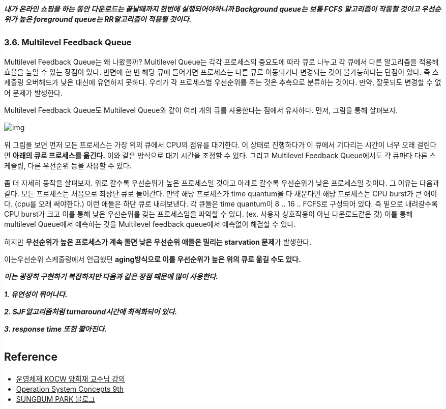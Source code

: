 ***내가 온라인 쇼핑을 하는 동안 다운로드는 끝날때까지 한번에 실행되어야하니까 Background queue는 보통 FCFS 알고리즘이 작동할 것이고 우선순위가 높은 foreground queue는 RR알고리즘이 적용될 것이다.***



### 3.6. Multilevel Feedback Queue

 Multilevel Feedback Queue는 왜 나왔을까? Multilevel Queue는 각각 프로세스의 중요도에 따라 큐로 나누고 각 큐에서 다른 알고리즘을 적용해 효율을 높일 수 있는 장점이 있다. 반면에 한 번 해당 큐에 들어가면 프로세스는 다른 큐로 이동되거나 변경되는 것이 불가능하다는 단점이 있다. 즉 스케줄링 오버헤드가 낮은 대신에 유연하지 못하다. 우리가 각 프로세스별 우선순위를 주는 것은 추측으로 분류하는 것이다. 만약, 잘못되도 변경할 수 없어 문제가 발생한다.

Multilevel Feedback Queue도 Multilevel Queue와 같이 여러 개의 큐를 사용한다는 점에서 유사하다. 먼저, 그림을 통해 살펴보자.

![img](https://user-images.githubusercontent.com/34755287/53879675-5f302f00-4052-11e9-86a2-c02ee03bac64.png)

위 그림을 보면 먼저 모든 프로세스는 가장 위의 큐에서 CPU의 점유를 대기한다. 이 상태로 진행하다가 이 큐에서 기다리는 시간이 너무 오래 걸린다면 **아래의 큐로 프로세스를 옮긴다.** 이와 같은 방식으로 대기 시간을 조정할 수 있다. 그리고 Multilevel Feedback Queue에서도 각 큐마다 다른 스케줄링, 다른 우선순위 등을 사용할 수 있다.

좀 더 자세히 동작을 살펴보자. 위로 갈수록 우선순위가 높은 프로세스일 것이고 아래로 갈수록 우선순위가 낮은 프로세스일 것이다. 그 이유는 다음과 같다. 모든 프로세스는 처음으로 최상단 큐로 들어간다. 만약 해당 프로세스가 time quantum을 다 채운다면 해당 프로세스는 CPU burst가 큰 애이다. (cpu를 오래 써야한다.) 이런 애들은 하단 큐로 내려보낸다.  각 큐들은 time quantum이 8 .. 16 .. FCFS로 구성되어 있다. 즉 밑으로 내려갈수록 CPU burst가 크고 이를 통해 낮은 우선순위를 갖는 프로세스임을 파악할 수 있다. (ex. 사용자 상호작용이 아닌 다운로드같은 것) 이를 통해 multilevel Queue에서 예측하는 것을 Multilevel feedback queue에서 예측없이 해결할 수 있다.

하지만 **우선순위가 높은 프로세스가 계속 돌면 낮은 우선순위 애들은 밀리는 starvation 문제**가 발생한다.

이는우선순위 스케줄링에서 언급했던 **aging방식으로 이를 우선순위가 높은 위의 큐로 옮길 수도 있다.**

***이는 굉장히 구현하기 복잡하지만 다음과 같은 장점 때문에 많이 사용한다.***

***1. 유연성이 뛰어나다.***

***2. SJF알고리즘처럼 turnaround시간에 최적화되어 있다.***

***3. response time 또한 짧아진다.***





## Reference

- [운영체제 KOCW 양희재 교수님 강의](http://www.kocw.net/home/search/kemView.do?kemId=978503)
- [Operation System Concepts 9th](http://www.kyobobook.co.kr/product/detailViewEng.laf?ejkGb=ENG&mallGb=ENG&barcode=9781118093757&orderClick=LAG&Kc=)
- [SUNGBUM PARK 블로그](https://velog.io/@codemcd/운영체제OS-6.-CPU-스케줄링)





